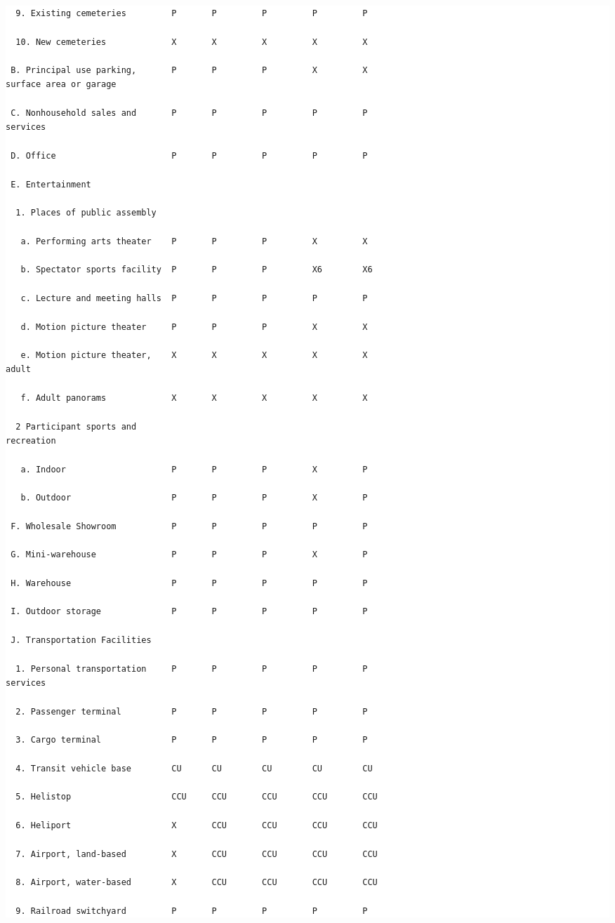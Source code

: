       9. Existing cemeteries         P       P         P         P         P  
  
      10. New cemeteries             X       X         X         X         X  
  
     B. Principal use parking,       P       P         P         X         X  
    surface area or garage  
  
     C. Nonhousehold sales and       P       P         P         P         P  
    services  
  
     D. Office                       P       P         P         P         P  
  
     E. Entertainment  
  
      1. Places of public assembly  
  
       a. Performing arts theater    P       P         P         X         X  
  
       b. Spectator sports facility  P       P         P         X6        X6  
  
       c. Lecture and meeting halls  P       P         P         P         P  
  
       d. Motion picture theater     P       P         P         X         X  
  
       e. Motion picture theater,    X       X         X         X         X  
    adult  
  
       f. Adult panorams             X       X         X         X         X  
  
      2 Participant sports and  
    recreation  
  
       a. Indoor                     P       P         P         X         P  
  
       b. Outdoor                    P       P         P         X         P  
  
     F. Wholesale Showroom           P       P         P         P         P  
  
     G. Mini-warehouse               P       P         P         X         P  
  
     H. Warehouse                    P       P         P         P         P  
  
     I. Outdoor storage              P       P         P         P         P  
  
     J. Transportation Facilities  
  
      1. Personal transportation     P       P         P         P         P  
    services  
  
      2. Passenger terminal          P       P         P         P         P  
  
      3. Cargo terminal              P       P         P         P         P  
  
      4. Transit vehicle base        CU      CU        CU        CU        CU  
  
      5. Helistop                    CCU     CCU       CCU       CCU       CCU  
  
      6. Heliport                    X       CCU       CCU       CCU       CCU  
  
      7. Airport, land-based         X       CCU       CCU       CCU       CCU  
  
      8. Airport, water-based        X       CCU       CCU       CCU       CCU  
  
      9. Railroad switchyard         P       P         P         P         P  
  